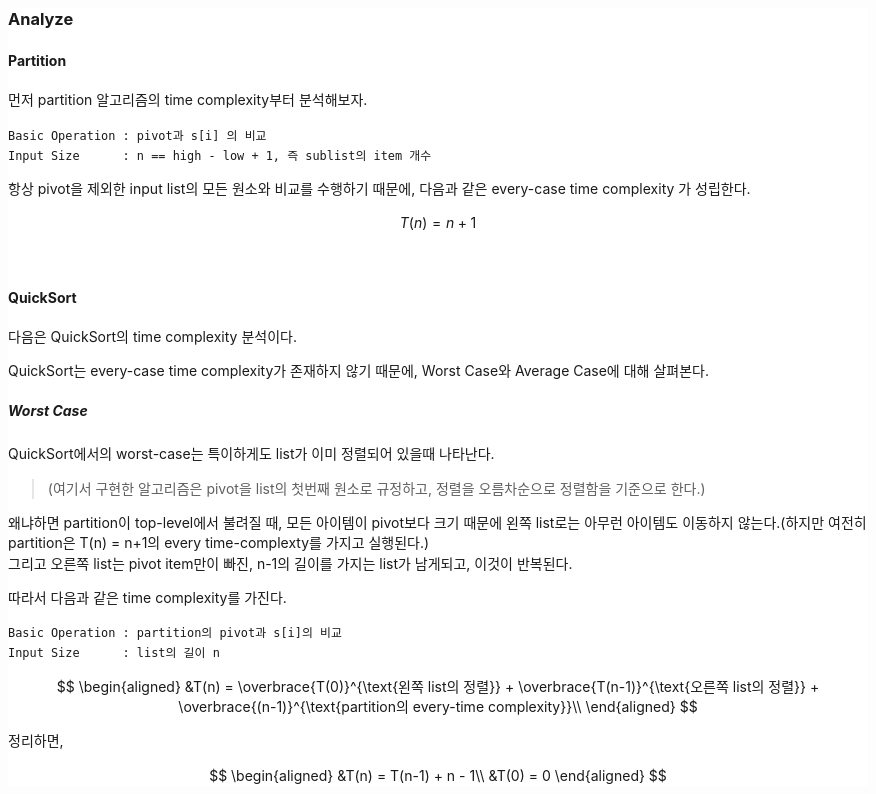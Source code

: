
### Analyze

#### Partition

먼저 partition 알고리즘의 time complexity부터 분석해보자.

```txt
Basic Operation : pivot과 s[i] 의 비교
Input Size      : n == high - low + 1, 즉 sublist의 item 개수
```

항상 pivot을 제외한 input list의 모든 원소와 비교를 수행하기 때문에, 다음과 같은 every-case time complexity 가 성립한다.

$$
  T(n) = n + 1
$$

<br>

#### QuickSort

다음은 QuickSort의 time complexity 분석이다.

QuickSort는 every-case time complexity가 존재하지 않기 때문에, Worst Case와 Average Case에 대해 살펴본다.

##### Worst Case

QuickSort에서의 worst-case는 특이하게도 list가 이미 정렬되어 있을때 나타난다.

> (여기서 구현한 알고리즘은 pivot을 list의 첫번째 원소로 규정하고, 정렬을 오름차순으로 정렬함을 기준으로 한다.)

왜냐하면 partition이 top-level에서 불려질 때, 모든 아이템이 pivot보다 크기 때문에 왼쪽 list로는 아무런 아이템도 이동하지 않는다.(하지만 여전히 partition은 T(n) = n+1의 every time-complexty를 가지고 실행된다.)  
그리고 오른쪽 list는 pivot item만이 빠진, n-1의 길이를 가지는 list가 남게되고, 이것이 반복된다.

따라서 다음과 같은 time complexity를 가진다.

```txt
Basic Operation : partition의 pivot과 s[i]의 비교
Input Size      : list의 길이 n
```

$$
  \begin{aligned}
    &T(n) = \overbrace{T(0)}^{\text{왼쪽 list의 정렬}} + \overbrace{T(n-1)}^{\text{오른쪽 list의 정렬}} + \overbrace{(n-1)}^{\text{partition의 every-time complexity}}\\
  \end{aligned}
$$

정리하면,

$$
  \begin{aligned}
    &T(n) = T(n-1) + n - 1\\
    &T(0) = 0
  \end{aligned}
$$
